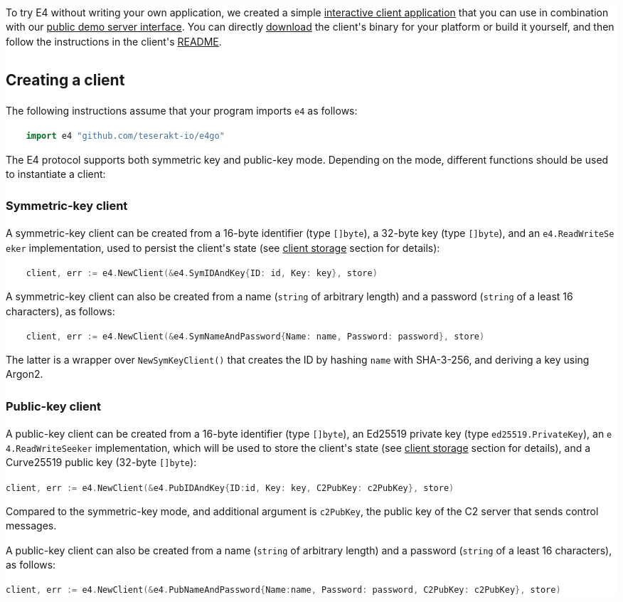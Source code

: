 To try E4 without writing your own application, we created a simple [interactive client application](./cmd/e4client/) that you can use in combination with our [public demo server interface](https://console.demo.teserakt.io). You can directly [download](https://github.com/teserakt-io/e4go/releases) the client's binary for your platform or build it yourself, and then follow the instructions in the client's [README](./cmd/e4client/README.md).

## Creating a client

The following instructions assume that your program imports `e4` as follows:

```go
    import e4 "github.com/teserakt-io/e4go"
```

The E4 protocol supports both symmetric key and public-key mode.
Depending on the mode, different functions should be used to instantiate a client:

### Symmetric-key client

A symmetric-key client can be created from a 16-byte identifier (type `[]byte`), a 32-byte key (type `[]byte`), and an `e4.ReadWriteSeeker` implementation, used to persist the client's state (see [client storage](#client-storage) section for details):

```go
    client, err := e4.NewClient(&e4.SymIDAndKey{ID: id, Key: key}, store)
```

A symmetric-key client can also be created from a name (`string` of arbitrary length) and a password (`string` of a least 16 characters), as follows:

```go
    client, err := e4.NewClient(&e4.SymNameAndPassword{Name: name, Password: password}, store)
```

The latter is a wrapper over `NewSymKeyClient()` that creates the ID by hashing `name` with SHA-3-256, and deriving a key using Argon2.

### Public-key client

A public-key client can be created from a 16-byte identifier (type `[]byte`), an Ed25519 private key (type `ed25519.PrivateKey`), an `e4.ReadWriteSeeker` implementation, which will be used to store the client's state (see [client storage](#client-storage) section for details), and a Curve25519 public key (32-byte `[]byte`):

```go
client, err := e4.NewClient(&e4.PubIDAndKey{ID:id, Key: key, C2PubKey: c2PubKey}, store)
```

Compared to the symmetric-key mode, and additional argument is `c2PubKey`, the public key of the C2 server that sends control messages.

A public-key client can also be created from a name (`string` of arbitrary length) and a password (`string` of a least 16 characters), as follows:

```go
client, err := e4.NewClient(&e4.PubNameAndPassword{Name:name, Password: password, C2PubKey: c2PubKey}, store)
```
